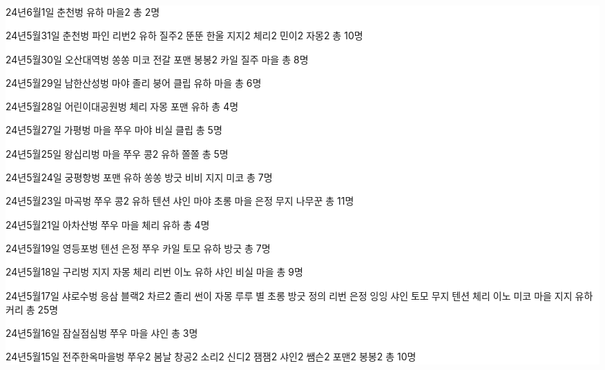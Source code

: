 24년6월1일 춘천벙
 유하 마을2
 총 2명

24년5월31일 춘천벙
 파인 리번2 유하 질주2 뚠뚠 한울 지지2 체리2 민이2 자몽2
 총 10명

24년5월30일 오산대역벙
 쏭쏭 미코 전갈 포맨 봉봉2 카일 질주 마을
 총 8명

24년5월29일 남한산성벙
 마야 졸리 붕어 클립 유하 마을
 총 6명

24년5월28일 어린이대공원벙
 체리 자몽 포맨 유하
 총 4명

24년5월27일 가평벙
 마을 쭈우 마야 비실 클립
 총 5명

24년5월25일 왕십리벙
 마을 쭈우 콩2 유하 쫄쫄
 총 5명

24년5월24일 궁평항벙
 포맨 유하 쏭쏭 방긋 비비 지지 미코
 총 7명

24년5월23일 마곡벙
 쭈우 콩2 유하 텐션 샤인 마야 초롱 마을 은정 무지 나무꾼
 총 11명

24년5월21일 아차산벙
 쭈우 마을 체리 유하
 총 4명

24년5월19일 영등포벙
 텐션 은정 쭈우 카일 토모 유하 방긋
 총 7명

24년5월18일 구리벙
 지지 자몽 체리 리번 이노 유하 샤인 비실 마을
 총 9명

24년5월17일 샤로수벙
 응삼 블랙2 차르2 졸리 썬이 자몽 루루 별 초롱 방긋 정의 리번 은정 잉잉 샤인 토모 무지 텐션 체리 이노 미코 마을 지지 유하 커리
 총 25명

24년5월16일 잠실점심벙
 쭈우 마을 샤인
 총 3명

24년5월15일 전주한옥마을벙
 쭈우2 봄날 창공2 소리2 신디2 잼잼2 샤인2 쌤슨2 포맨2 봉봉2
 총 10명
